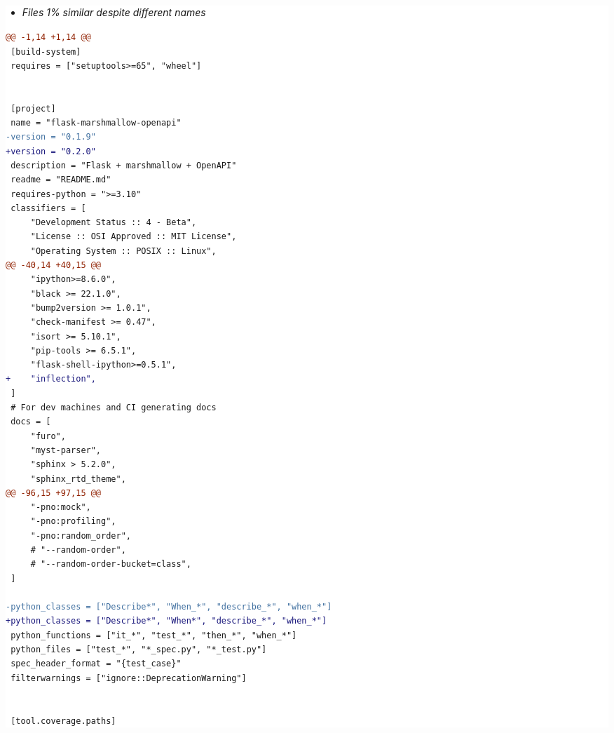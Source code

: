  * *Files 1% similar despite different names*

```diff
@@ -1,14 +1,14 @@
 [build-system]
 requires = ["setuptools>=65", "wheel"]
 
 
 [project]
 name = "flask-marshmallow-openapi"
-version = "0.1.9"
+version = "0.2.0"
 description = "Flask + marshmallow + OpenAPI"
 readme = "README.md"
 requires-python = ">=3.10"
 classifiers = [
     "Development Status :: 4 - Beta",
     "License :: OSI Approved :: MIT License",
     "Operating System :: POSIX :: Linux",
@@ -40,14 +40,15 @@
     "ipython>=8.6.0",
     "black >= 22.1.0",
     "bump2version >= 1.0.1",
     "check-manifest >= 0.47",
     "isort >= 5.10.1",
     "pip-tools >= 6.5.1",
     "flask-shell-ipython>=0.5.1",
+    "inflection",
 ]
 # For dev machines and CI generating docs
 docs = [
     "furo",
     "myst-parser",
     "sphinx > 5.2.0",
     "sphinx_rtd_theme",
@@ -96,15 +97,15 @@
     "-pno:mock",
     "-pno:profiling",
     "-pno:random_order",
     # "--random-order",
     # "--random-order-bucket=class",
 ]
 
-python_classes = ["Describe*", "When_*", "describe_*", "when_*"]
+python_classes = ["Describe*", "When*", "describe_*", "when_*"]
 python_functions = ["it_*", "test_*", "then_*", "when_*"]
 python_files = ["test_*", "*_spec.py", "*_test.py"]
 spec_header_format = "{test_case}"
 filterwarnings = ["ignore::DeprecationWarning"]
 
 
 [tool.coverage.paths]
```
